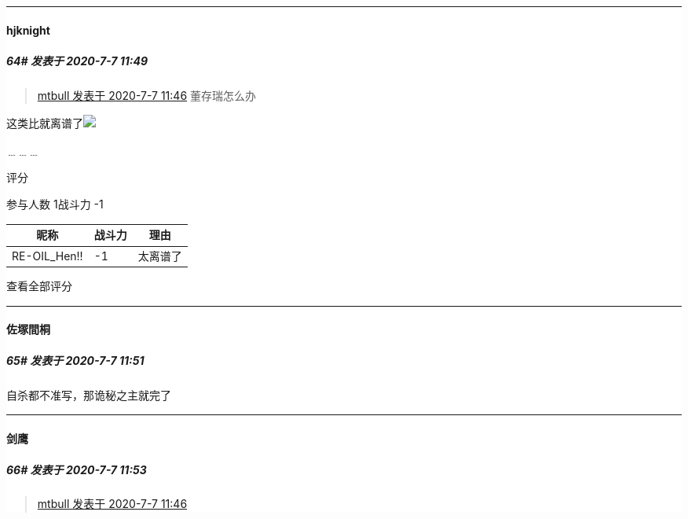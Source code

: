 





-----

####  hjknight  
##### 64#       发表于 2020-7-7 11:49



<blockquote><a href="httphttps://bbs.saraba1st.com/2b/forum.php?mod=redirect&amp;goto=findpost&amp;pid=48101195&amp;ptid=1946289" target="_blank">mtbull 发表于 2020-7-7 11:46</a>
董存瑞怎么办</blockquote>
这类比就离谱了<img src="https://static.saraba1st.com/image/smiley/face2017/003.png" referrerpolicy="no-referrer">



﹍﹍﹍

评分





 参与人数 1战斗力 -1

|昵称|战斗力|理由|
|----|---|---|
| RE-OIL_Hen!!|-1|太离谱了|



查看全部评分






-----

####  佐塚間桐  
##### 65#       发表于 2020-7-7 11:51




自杀都不准写，那诡秘之主就完了







-----

####  剑鹰  
##### 66#       发表于 2020-7-7 11:53



<blockquote><a href="httphttps://bbs.saraba1st.com/2b/forum.php?mod=redirect&amp;goto=findpost&amp;pid=48101195&amp;ptid=1946289" target="_blank">mtbull 发表于 2020-7-7 11:46</a>
